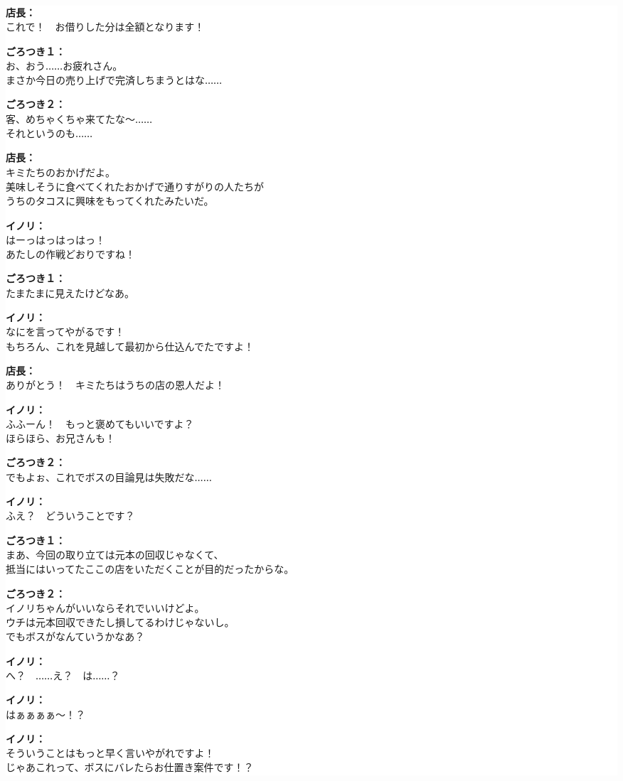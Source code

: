 **店長：**  
これで！　お借りした分は全額となります！  
  
**ごろつき１：**  
お、おう……お疲れさん。  
まさか今日の売り上げで完済しちまうとはな……  
  
**ごろつき２：**  
客、めちゃくちゃ来てたな～……  
それというのも……  
  
**店長：**  
キミたちのおかげだよ。  
美味しそうに食べてくれたおかげで通りすがりの人たちが  
うちのタコスに興味をもってくれたみたいだ。  
  
**イノリ：**  
はーっはっはっはっ！  
あたしの作戦どおりですね！  
  
**ごろつき１：**  
たまたまに見えたけどなあ。  
  
**イノリ：**  
なにを言ってやがるです！  
もちろん、これを見越して最初から仕込んでたですよ！  
  
**店長：**  
ありがとう！　キミたちはうちの店の恩人だよ！  
  
**イノリ：**  
ふふーん！　もっと褒めてもいいですよ？  
ほらほら、お兄さんも！  
  
**ごろつき２：**  
でもよぉ、これでボスの目論見は失敗だな……  
  
**イノリ：**  
ふえ？　どういうことです？  
  
**ごろつき１：**  
まあ、今回の取り立ては元本の回収じゃなくて、  
抵当にはいってたここの店をいただくことが目的だったからな。  
  
**ごろつき２：**  
イノリちゃんがいいならそれでいいけどよ。  
ウチは元本回収できたし損してるわけじゃないし。  
でもボスがなんていうかなあ？  
  
**イノリ：**  
へ？　……え？　は……？  
  
**イノリ：**  
はぁぁぁぁ～！？  
  
**イノリ：**  
そういうことはもっと早く言いやがれですよ！  
じゃあこれって、ボスにバレたらお仕置き案件です！？  
  